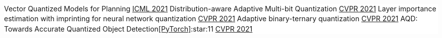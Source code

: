<th></th>
<th></th>
<th>
</th>
</tr>
</tbody>
<tbody>
<tr>
<th>Vector Quantized Models for Planning</th>
<th><a href="http://proceedings.mlr.press/v139/ozair21a/ozair21a.pdf">ICML 2021</a></th>
<th></th>
<th></th>
<th></th>
<th></th>
<th>
</th>
</tr>
</tbody>
<tbody>
<tr>
<th>Distribution-aware Adaptive Multi-bit Quantization</th>
<th><a href="https://openaccess.thecvf.com/content/CVPR2021/papers/Zhao_Distribution-Aware_Adaptive_Multi-Bit_Quantization_CVPR_2021_paper.pdf">CVPR 2021</a></th>
<th></th>
<th></th>
<th></th>
<th></th>
<th>
</th>
</tr>
</tbody>
<tbody>
<tr>
<th>Layer importance estimation with imprinting for neural network quantization</th>
<th><a href="https://openaccess.thecvf.com/content/CVPR2021W/MAI/papers/Liu_Layer_Importance_Estimation_With_Imprinting_for_Neural_Network_Quantization_CVPRW_2021_paper.pdf">CVPR 2021</a></th>
<th></th>
<th></th>
<th></th>
<th></th>
<th>
</th>
</tr>
</tbody>
<tbody>
<tr>
<th>Adaptive binary-ternary quantization</th>
<th><a href="https://openaccess.thecvf.com/content/CVPR2021W/BiVision/papers/Razani_Adaptive_Binary-Ternary_Quantization_CVPRW_2021_paper.pdf">CVPR 2021</a></th>
<th></th>
<th></th>
<th></th>
<th></th>
<th>
</th>
</tr>
</tbody>
<tbody>
<tr>
<th>AQD: Towards Accurate Quantized Object Detection<a href="https://github.com/aim-uofa/model-quantization">[PyTorch]</a>:star:11</th>
<th><a href="https://openaccess.thecvf.com/content/CVPR2021/papers/Chen_AQD_Towards_Accurate_Quantized_Object_Detection_CVPR_2021_paper.pdf">CVPR 2021</a></th>
<th></th>